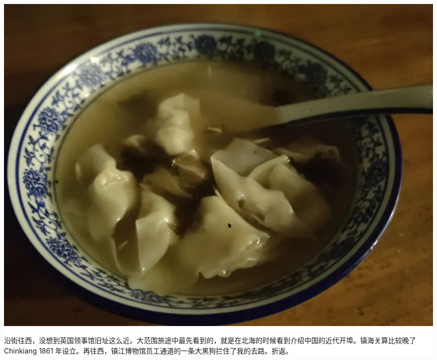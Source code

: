 ![](./images/img_027.jpeg)

沿街往西，没想到英国领事馆旧址这么近。大范围旅途中最先看到的，就是在北海的时候看到介绍中国的近代开埠。镇海关算比较晚了 Chinkiang 1861 年设立。再往西，镇江博物馆员工通道的一条大黑狗拦住了我的去路。折返。
